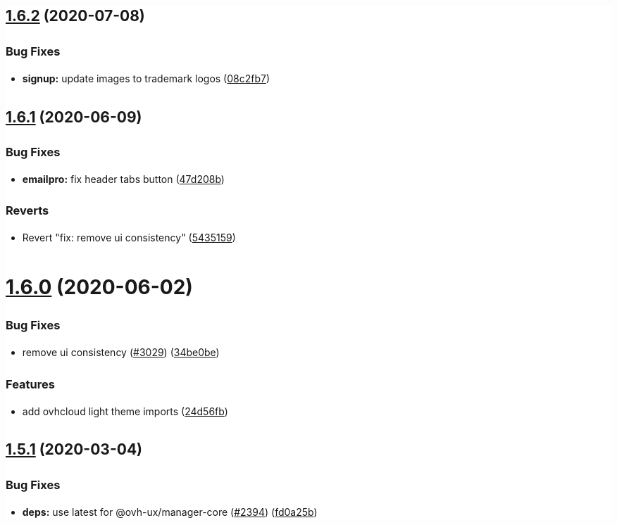 
## [1.6.2](https://github.com/ovh/manager/compare/@ovh-ux/sign-up-app@1.6.1...@ovh-ux/sign-up-app@1.6.2) (2020-07-08)


### Bug Fixes

* **signup:** update images to trademark logos ([08c2fb7](https://github.com/ovh/manager/commit/08c2fb7d92bd22e526a27d15024cafad30f98a6e))



## [1.6.1](https://github.com/ovh/manager/compare/@ovh-ux/sign-up-app@1.6.0...@ovh-ux/sign-up-app@1.6.1) (2020-06-09)


### Bug Fixes

* **emailpro:** fix header tabs button ([47d208b](https://github.com/ovh/manager/commit/47d208b44dcad2fedab44b6771d4da79a80dbfc9))


### Reverts

* Revert "fix: remove ui consistency" ([5435159](https://github.com/ovh/manager/commit/543515950323b10d054ba354ff0054c5a8a3d3d1))



# [1.6.0](https://github.com/ovh/manager/compare/@ovh-ux/sign-up-app@1.5.1...@ovh-ux/sign-up-app@1.6.0) (2020-06-02)


### Bug Fixes

* remove ui consistency ([#3029](https://github.com/ovh/manager/issues/3029)) ([34be0be](https://github.com/ovh/manager/commit/34be0bea216d575254017265d5650dace12ae582))


### Features

* add ovhcloud light theme imports ([24d56fb](https://github.com/ovh/manager/commit/24d56fb62a949e01de5f9929c0fe53239c889a59))



## [1.5.1](https://github.com/ovh/manager/compare/@ovh-ux/sign-up-app@1.5.0...@ovh-ux/sign-up-app@1.5.1) (2020-03-04)


### Bug Fixes

* **deps:** use latest for @ovh-ux/manager-core ([#2394](https://github.com/ovh/manager/issues/2394)) ([fd0a25b](https://github.com/ovh/manager/commit/fd0a25b11bd5119649daf3b1605bb56bf70f3ff9))
